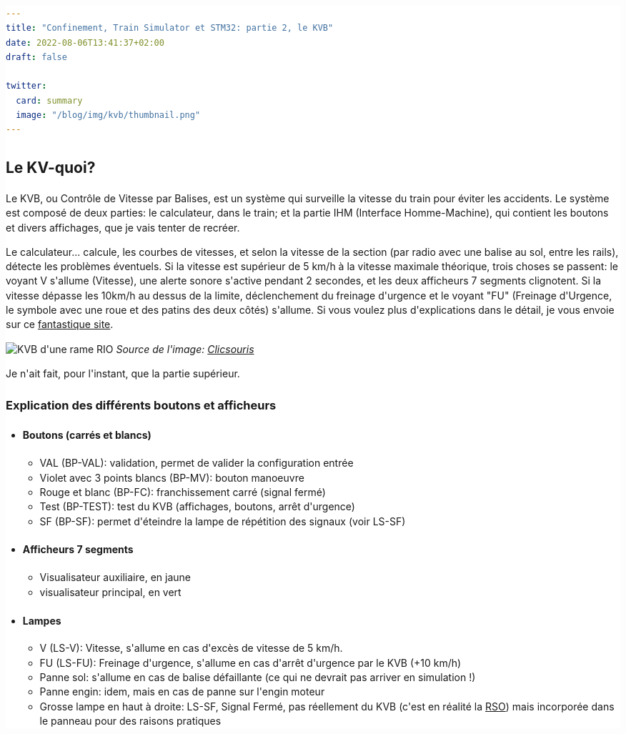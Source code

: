 ```yaml
---
title: "Confinement, Train Simulator et STM32: partie 2, le KVB"
date: 2022-08-06T13:41:37+02:00
draft: false

twitter:
  card: summary
  image: "/blog/img/kvb/thumbnail.png"
---
```


## Le KV-quoi?

Le KVB, ou Contrôle de Vitesse par Balises, est un système qui surveille la vitesse du train pour éviter les accidents. Le système est composé de deux parties: le calculateur, dans le train; et la partie IHM (Interface Homme-Machine), qui contient les boutons et divers affichages, que je vais tenter de recréer.

Le calculateur... calcule, les courbes de vitesses, et selon la vitesse de la section (par radio avec une balise au sol, entre les rails), détecte les problèmes éventuels. Si la vitesse est supérieur de 5 km/h à la vitesse maximale théorique, trois choses se passent: le voyant V s'allume (Vitesse), une alerte sonore s'active pendant 2 secondes, et les deux afficheurs 7 segments clignotent. Si la vitesse dépasse les 10km/h au dessus de la limite, déclenchement du freinage d'urgence et le voyant "FU" (Freinage d'Urgence, le symbole avec une roue et des patins des deux côtés) s'allume. Si vous voulez plus d'explications dans le détail, je vous envoie sur ce [fantastique site](https://lesiteferroviaire.pagesperso-orange.fr/kvb.htm).

![KVB d'une rame RIO](/blog/img/kvb/kvb-rio.jpg)
_Source de l'image: [Clicsouris](https://commons.wikimedia.org/wiki/File:Rame_inox_de_banlieue_-_KVB_sur_le_pupitre_de_conduite.jpg)_

Je n'ait fait, pour l'instant, que la partie supérieur.

### Explication des différents boutons et afficheurs
- #### Boutons (carrés et blancs)
  - VAL (BP-VAL): validation, permet de valider la configuration entrée
  - Violet avec 3 points blancs (BP-MV): bouton manoeuvre
  - Rouge et blanc (BP-FC): franchissement carré (signal fermé)
  - Test (BP-TEST): test du KVB (affichages, boutons, arrêt d'urgence)
  - SF (BP-SF): permet d'éteindre la lampe de répétition des signaux (voir LS-SF)
- #### Afficheurs 7 segments
  - Visualisateur auxiliaire, en jaune
  - visualisateur principal, en vert
- #### Lampes
  - V (LS-V): Vitesse, s'allume en cas d'excès de vitesse de 5 km/h.
  - FU (LS-FU): Freinage d'urgence, s'allume en cas d'arrêt d'urgence par le KVB (+10 km/h)
  - Panne sol: s'allume en cas de balise défaillante (ce qui ne devrait pas arriver en simulation !)
  - Panne engin: idem, mais en cas de panne sur l'engin moteur
  - Grosse lampe en haut à droite: LS-SF, Signal Fermé, pas réellement du KVB (c'est en réalité la [RSO](https://lesiteferroviaire.pagesperso-orange.fr/repetition%20des%20signaux.htm "Répétition des Signaux Optiques")) mais incorporée dans le panneau pour des raisons pratiques
